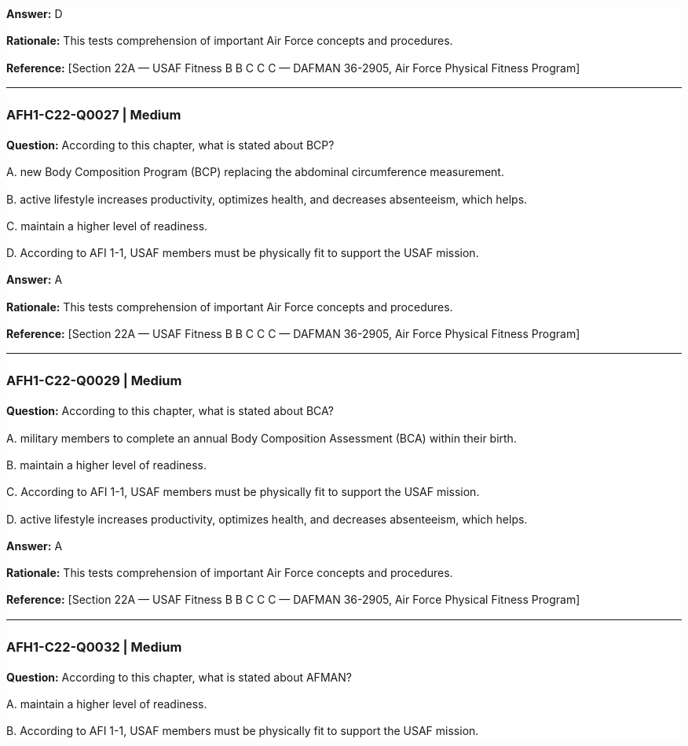 **Answer:** D

**Rationale:** This tests comprehension of important Air Force concepts and procedures.

**Reference:** [Section 22A — USAF Fitness B B C C C — DAFMAN 36-2905, Air Force Physical Fitness Program]

---

### AFH1-C22-Q0027 | Medium

**Question:** According to this chapter, what is stated about BCP?

A. new Body Composition Program (BCP) replacing the abdominal circumference measurement.

B. active lifestyle increases productivity, optimizes health, and decreases absenteeism, which helps.

C. maintain a higher level of readiness.

D. According to AFI 1-1, USAF members must be physically fit to support the USAF mission.

**Answer:** A

**Rationale:** This tests comprehension of important Air Force concepts and procedures.

**Reference:** [Section 22A — USAF Fitness B B C C C — DAFMAN 36-2905, Air Force Physical Fitness Program]

---

### AFH1-C22-Q0029 | Medium

**Question:** According to this chapter, what is stated about BCA?

A. military members to complete an annual Body Composition Assessment (BCA) within their birth.

B. maintain a higher level of readiness.

C. According to AFI 1-1, USAF members must be physically fit to support the USAF mission.

D. active lifestyle increases productivity, optimizes health, and decreases absenteeism, which helps.

**Answer:** A

**Rationale:** This tests comprehension of important Air Force concepts and procedures.

**Reference:** [Section 22A — USAF Fitness B B C C C — DAFMAN 36-2905, Air Force Physical Fitness Program]

---

### AFH1-C22-Q0032 | Medium

**Question:** According to this chapter, what is stated about AFMAN?

A. maintain a higher level of readiness.

B. According to AFI 1-1, USAF members must be physically fit to support the USAF mission.
